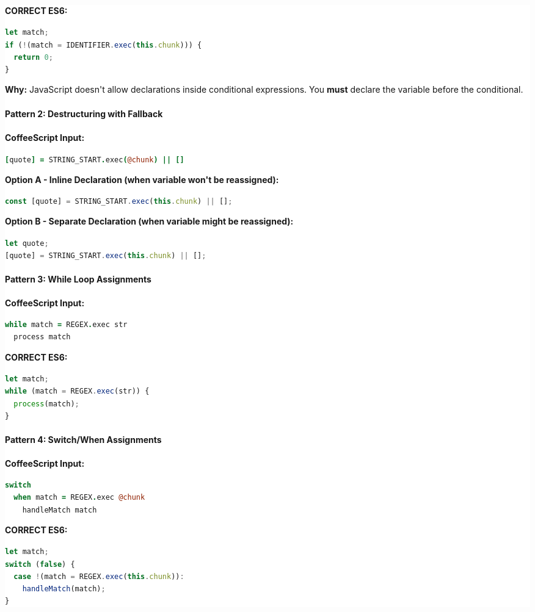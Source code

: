**CORRECT ES6:**
```javascript
let match;
if (!(match = IDENTIFIER.exec(this.chunk))) {
  return 0;
}
```

**Why:** JavaScript doesn't allow declarations inside conditional expressions. You **must** declare the variable before the conditional.

#### Pattern 2: Destructuring with Fallback

**CoffeeScript Input:**
```coffee
[quote] = STRING_START.exec(@chunk) || []
```

**Option A - Inline Declaration (when variable won't be reassigned):**
```javascript
const [quote] = STRING_START.exec(this.chunk) || [];
```

**Option B - Separate Declaration (when variable might be reassigned):**
```javascript
let quote;
[quote] = STRING_START.exec(this.chunk) || [];
```

#### Pattern 3: While Loop Assignments

**CoffeeScript Input:**
```coffee
while match = REGEX.exec str
  process match
```

**CORRECT ES6:**
```javascript
let match;
while (match = REGEX.exec(str)) {
  process(match);
}
```

#### Pattern 4: Switch/When Assignments

**CoffeeScript Input:**
```coffee
switch
  when match = REGEX.exec @chunk
    handleMatch match
```

**CORRECT ES6:**
```javascript
let match;
switch (false) {
  case !(match = REGEX.exec(this.chunk)):
    handleMatch(match);
}
```
